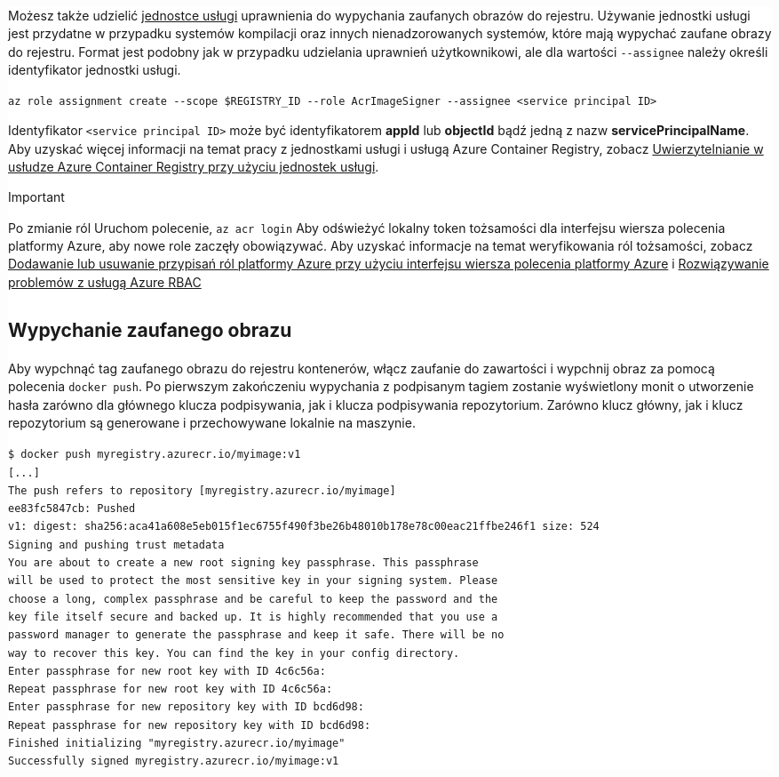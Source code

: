Możesz także udzielić [jednostce usługi](container-registry-auth-service-principal.md) uprawnienia do wypychania zaufanych obrazów do rejestru. Używanie jednostki usługi jest przydatne w przypadku systemów kompilacji oraz innych nienadzorowanych systemów, które mają wypychać zaufane obrazy do rejestru. Format jest podobny jak w przypadku udzielania uprawnień użytkownikowi, ale dla wartości `--assignee` należy określi identyfikator jednostki usługi.

```azurecli
az role assignment create --scope $REGISTRY_ID --role AcrImageSigner --assignee <service principal ID>
```

Identyfikator `<service principal ID>` może być identyfikatorem **appId** lub **objectId** bądź jedną z nazw **servicePrincipalName**. Aby uzyskać więcej informacji na temat pracy z jednostkami usługi i usługą Azure Container Registry, zobacz [Uwierzytelnianie w usłudze Azure Container Registry przy użyciu jednostek usługi](container-registry-auth-service-principal.md).

> [!IMPORTANT]
> Po zmianie ról Uruchom polecenie, `az acr login` Aby odświeżyć lokalny token tożsamości dla interfejsu wiersza polecenia platformy Azure, aby nowe role zaczęły obowiązywać. Aby uzyskać informacje na temat weryfikowania ról tożsamości, zobacz [Dodawanie lub usuwanie przypisań ról platformy Azure przy użyciu interfejsu wiersza polecenia platformy Azure](../role-based-access-control/role-assignments-cli.md) i [Rozwiązywanie problemów z usługą Azure RBAC](../role-based-access-control/troubleshooting.md)

## <a name="push-a-trusted-image"></a>Wypychanie zaufanego obrazu

Aby wypchnąć tag zaufanego obrazu do rejestru kontenerów, włącz zaufanie do zawartości i wypchnij obraz za pomocą polecenia `docker push`. Po pierwszym zakończeniu wypychania z podpisanym tagiem zostanie wyświetlony monit o utworzenie hasła zarówno dla głównego klucza podpisywania, jak i klucza podpisywania repozytorium. Zarówno klucz główny, jak i klucz repozytorium są generowane i przechowywane lokalnie na maszynie.

```console
$ docker push myregistry.azurecr.io/myimage:v1
[...]
The push refers to repository [myregistry.azurecr.io/myimage]
ee83fc5847cb: Pushed
v1: digest: sha256:aca41a608e5eb015f1ec6755f490f3be26b48010b178e78c00eac21ffbe246f1 size: 524
Signing and pushing trust metadata
You are about to create a new root signing key passphrase. This passphrase
will be used to protect the most sensitive key in your signing system. Please
choose a long, complex passphrase and be careful to keep the password and the
key file itself secure and backed up. It is highly recommended that you use a
password manager to generate the passphrase and keep it safe. There will be no
way to recover this key. You can find the key in your config directory.
Enter passphrase for new root key with ID 4c6c56a:
Repeat passphrase for new root key with ID 4c6c56a:
Enter passphrase for new repository key with ID bcd6d98:
Repeat passphrase for new repository key with ID bcd6d98:
Finished initializing "myregistry.azurecr.io/myimage"
Successfully signed myregistry.azurecr.io/myimage:v1
```


[content-trust-01-portal]: ./media/container-registry-content-trust/content-trust-01-portal.png
[content-trust-02-portal]: ./media/container-registry-content-trust/content-trust-02-portal.png
[content-trust-03-portal]: ./media/container-registry-content-trust/content-trust-03-portal.png
[docker-content-trust]: https://docs.docker.com/engine/security/trust/content_trust
[docker-manage-keys]: https://docs.docker.com/engine/security/trust/trust_key_mng/
[docker-notary-cli]: https://docs.docker.com/notary/getting_started/
[docker-push]: https://docs.docker.com/engine/reference/commandline/push/
[docker-tag]: https://docs.docker.com/engine/reference/commandline/tag/
[terms-of-use]: https://azure.microsoft.com/support/legal/preview-supplemental-terms/
[azure-cli]: /cli/azure/install-azure-cli
[az-acr-config-content-trust-update]: /cli/azure/acr/config/content-trust#az-acr-config-content-trust-update